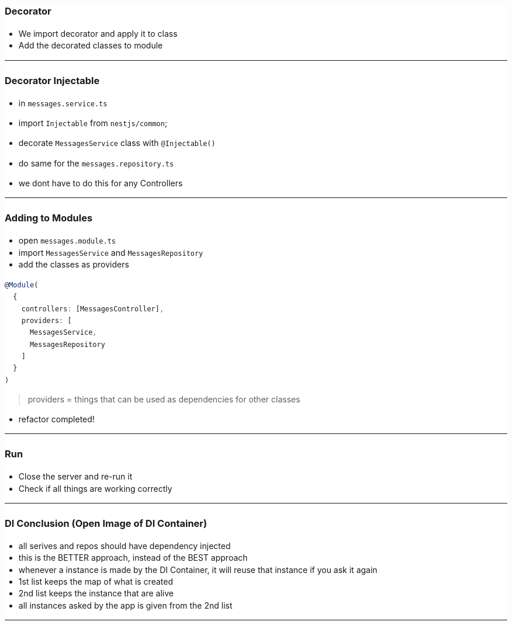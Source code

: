 
### Decorator

- We import decorator and apply it to class
- Add the decorated classes to module

---

### Decorator Injectable

- in `messages.service.ts`

- import `Injectable` from `nestjs/common`;

- decorate `MessagesService` class with `@Injectable()`

- do same for the `messages.repository.ts`

- we dont have to do this for any Controllers

---

### Adding to Modules

- open `messages.module.ts`
- import `MessagesService` and `MessagesRepository`
- add the classes as providers

```ts
@Module(
  {
    controllers: [MessagesController],
    providers: [
      MessagesService,
      MessagesRepository
    ]
  }
)
```

> providers = things that can be used as dependencies for other classes

- refactor completed!

---

### Run

- Close the server and re-run it
- Check if all things are working correctly

---

### DI Conclusion (Open Image of DI Container)

- all serives and repos should have dependency injected
- this is the BETTER approach, instead of the BEST approach
- whenever a instance is made by the DI Container, it will reuse that instance if you ask it again
- 1st list keeps the map of what is created
- 2nd list keeps the instance that are alive
- all instances asked by the app is given from the 2nd list

---